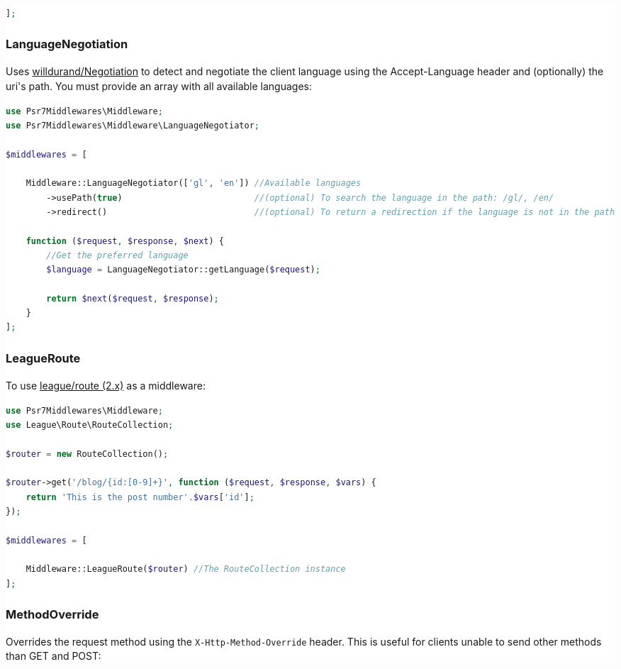 ```php
];
```

### LanguageNegotiation

Uses [willdurand/Negotiation](https://github.com/willdurand/Negotiation) to detect and negotiate the client language using the Accept-Language header and (optionally) the uri's path. You must provide an array with all available languages:

```php
use Psr7Middlewares\Middleware;
use Psr7Middlewares\Middleware\LanguageNegotiator;

$middlewares = [

    Middleware::LanguageNegotiator(['gl', 'en']) //Available languages
        ->usePath(true)                          //(optional) To search the language in the path: /gl/, /en/
        ->redirect()                             //(optional) To return a redirection if the language is not in the path

    function ($request, $response, $next) {
        //Get the preferred language
        $language = LanguageNegotiator::getLanguage($request);

        return $next($request, $response);
    }
];
```

### LeagueRoute

To use [league/route (2.x)](https://github.com/thephpleague/route) as a middleware:

```php
use Psr7Middlewares\Middleware;
use League\Route\RouteCollection;

$router = new RouteCollection();

$router->get('/blog/{id:[0-9]+}', function ($request, $response, $vars) {
    return 'This is the post number'.$vars['id'];
});

$middlewares = [

    Middleware::LeagueRoute($router) //The RouteCollection instance
];
```

### MethodOverride

Overrides the request method using the `X-Http-Method-Override` header. This is useful for clients unable to send other methods than GET and POST:
